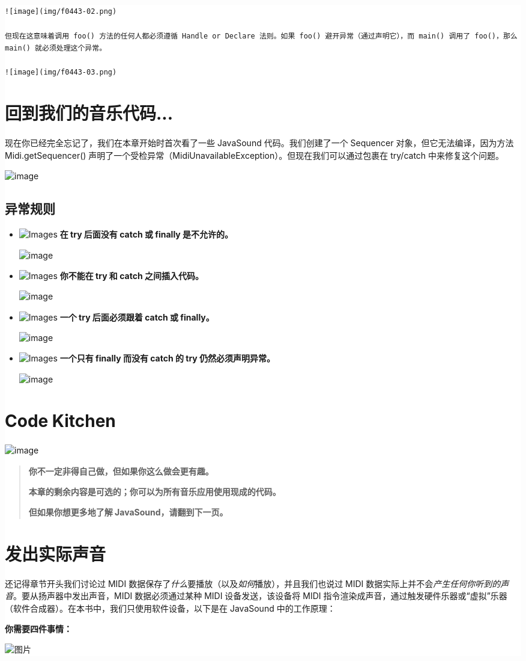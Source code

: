     ![image](img/f0443-02.png)

    但现在这意味着调用 foo() 方法的任何人都必须遵循 Handle or Declare 法则。如果 foo() 避开异常（通过声明它），而 main() 调用了 foo()，那么 main() 就必须处理这个异常。

    ![image](img/f0443-03.png)

# 回到我们的音乐代码...

现在你已经完全忘记了，我们在本章开始时首次看了一些 JavaSound 代码。我们创建了一个 Sequencer 对象，但它无法编译，因为方法 Midi.getSequencer() 声明了一个受检异常（MidiUnavailableException）。但现在我们可以通过包裹在 try/catch 中来修复这个问题。

![image](img/f0444-01.png)

## 异常规则

+   ![Images](img/1.png) **在 try 后面没有 catch 或 finally 是不允许的。**

    ![image](img/f0444-02.png)

+   ![Images](img/2.png) **你不能在 try 和 catch 之间插入代码。**

    ![image](img/f0444-03.png)

+   ![Images](img/3.png) **一个 try 后面必须跟着 catch 或 finally。**

    ![image](img/f0444-04.png)

+   ![Images](img/4.png) **一个只有 finally 而没有 catch 的 try 仍然必须声明异常。**

    ![image](img/f0444-05.png)

# Code Kitchen

![image](img/f0445-01.png)

> **你不一定非得自己做，但如果你这么做会更有趣。**
> 
> **本章的剩余内容是可选的；你可以为所有音乐应用使用现成的代码。**
> 
> **但如果你想更多地了解 JavaSound，请翻到下一页。**

# 发出实际声音

还记得章节开头我们讨论过 MIDI 数据保存了*什么*要播放（以及*如何*播放），并且我们也说过 MIDI 数据实际上并不会*产生任何你听到的声音*。要从扬声器中发出声音，MIDI 数据必须通过某种 MIDI 设备发送，该设备将 MIDI 指令渲染成声音，通过触发硬件乐器或“虚拟”乐器（软件合成器）。在本书中，我们只使用软件设备，以下是在 JavaSound 中的工作原理：

**你需要四件事情：**

![图片](img/f0446-01.png)
